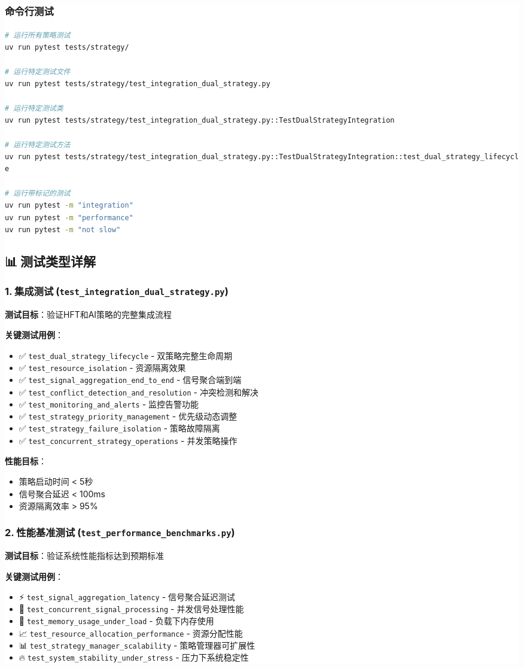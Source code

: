 ### 命令行测试

```bash
# 运行所有策略测试
uv run pytest tests/strategy/

# 运行特定测试文件
uv run pytest tests/strategy/test_integration_dual_strategy.py

# 运行特定测试类
uv run pytest tests/strategy/test_integration_dual_strategy.py::TestDualStrategyIntegration

# 运行特定测试方法
uv run pytest tests/strategy/test_integration_dual_strategy.py::TestDualStrategyIntegration::test_dual_strategy_lifecycle

# 运行带标记的测试
uv run pytest -m "integration"
uv run pytest -m "performance"
uv run pytest -m "not slow"
```

## 📊 测试类型详解

### 1. 集成测试 (`test_integration_dual_strategy.py`)

**测试目标**：验证HFT和AI策略的完整集成流程

**关键测试用例**：
- ✅ `test_dual_strategy_lifecycle` - 双策略完整生命周期
- ✅ `test_resource_isolation` - 资源隔离效果  
- ✅ `test_signal_aggregation_end_to_end` - 信号聚合端到端
- ✅ `test_conflict_detection_and_resolution` - 冲突检测和解决
- ✅ `test_monitoring_and_alerts` - 监控告警功能
- ✅ `test_strategy_priority_management` - 优先级动态调整
- ✅ `test_strategy_failure_isolation` - 策略故障隔离
- ✅ `test_concurrent_strategy_operations` - 并发策略操作

**性能目标**：
- 策略启动时间 < 5秒
- 信号聚合延迟 < 100ms
- 资源隔离效率 > 95%

### 2. 性能基准测试 (`test_performance_benchmarks.py`)

**测试目标**：验证系统性能指标达到预期标准

**关键测试用例**：
- ⚡ `test_signal_aggregation_latency` - 信号聚合延迟测试
- 🔄 `test_concurrent_signal_processing` - 并发信号处理性能
- 💾 `test_memory_usage_under_load` - 负载下内存使用
- 📈 `test_resource_allocation_performance` - 资源分配性能
- 📊 `test_strategy_manager_scalability` - 策略管理器可扩展性
- 🔥 `test_system_stability_under_stress` - 压力下系统稳定性
